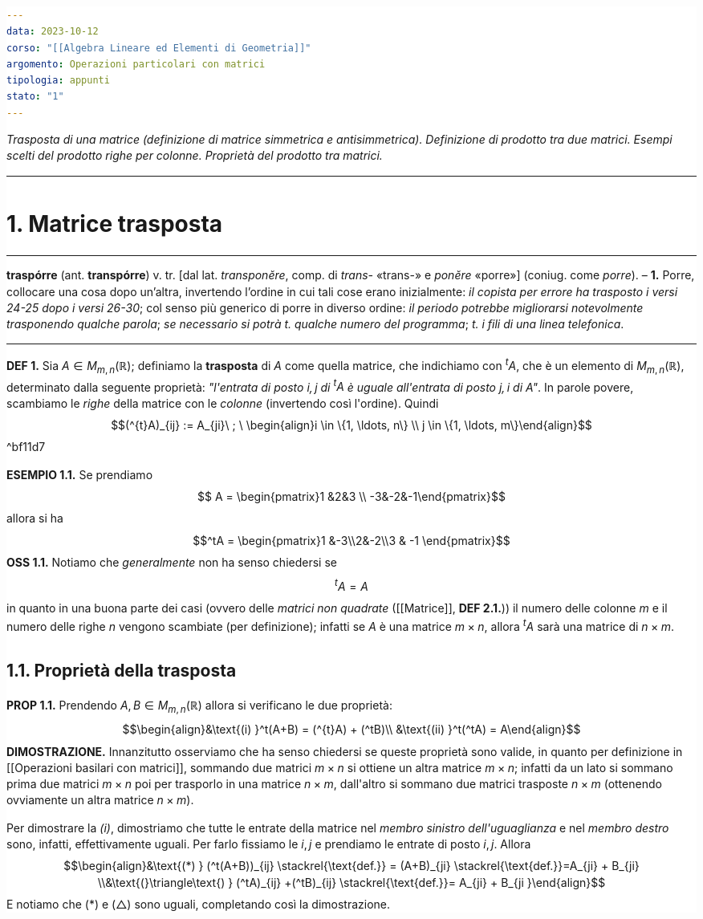 ```yaml
---
data: 2023-10-12
corso: "[[Algebra Lineare ed Elementi di Geometria]]"
argomento: Operazioni particolari con matrici
tipologia: appunti
stato: "1"
---
```

*Trasposta di una matrice (definizione di matrice simmetrica e antisimmetrica). Definizione di prodotto tra due matrici. Esempi scelti del prodotto righe per colonne. Proprietà del prodotto tra matrici.*
- - -
# 1. Matrice trasposta
- - - 
**traspórre** (ant. **transpórre**) v. tr. [dal lat. _transponĕre_, comp. di _trans-_ «trans-» e _ponĕre_ «porre»] (coniug. come _porre_). – **1.** Porre, collocare una cosa dopo un’altra, invertendo l’ordine in cui tali cose erano inizialmente: _il copista per errore ha trasposto i versi 24-25 dopo i versi 26-30_; col senso più generico di porre in diverso ordine: _il periodo potrebbe migliorarsi notevolmente trasponendo qualche parola_; _se necessario si potrà t. qualche numero del programma_; _t. i fili di una linea telefonica_.
- - - 
**DEF 1.** Sia $A \in M_{m,n}(\mathbb{R})$; definiamo la **trasposta** di $A$ come quella matrice, che indichiamo con $^{t}A$, che è un elemento di $M_{m,n}(\mathbb{R})$, determinato dalla seguente proprietà: *"l'entrata di posto $i,j$ di $^{t}A$ è uguale all'entrata di posto $j, i$ di $A$"*. In parole povere, scambiamo le *righe* della matrice con le *colonne* (invertendo così l'ordine).
Quindi $$(^{t}A)_{ij} := A_{ji}\ ; \ \begin{align}i \in \{1, \ldots, n\} \\ j \in \{1, \ldots, m\}\end{align}$$ ^bf11d7


**ESEMPIO 1.1.** 
Se prendiamo $$ A = \begin{pmatrix}1 &2&3 \\ -3&-2&-1\end{pmatrix}$$allora si ha $$^tA = \begin{pmatrix}1 &-3\\2&-2\\3 & -1 \end{pmatrix}$$
**OSS 1.1.** Notiamo che *generalmente* non ha senso chiedersi se $$^t A = A$$in quanto in una buona parte dei casi (ovvero delle *matrici non quadrate* ([[Matrice]], **DEF 2.1.**)) il numero delle colonne $m$ e il numero delle righe $n$ vengono scambiate (per definizione); infatti se $A$ è una matrice $m \times n$, allora $^tA$ sarà una matrice di $n \times m$.
## 1.1. Proprietà della trasposta
**PROP 1.1.** Prendendo $A, B \in M_{m,n}(\mathbb{R})$ allora si verificano le due proprietà: $$\begin{align}&\text{(i) }^t(A+B) = (^{t}A)  +  (^tB)\\ &\text{(ii) }^t(^tA)  = A\end{align}$$
**DIMOSTRAZIONE.**
Innanzitutto osserviamo che ha senso chiedersi se queste proprietà sono valide, in quanto per definizione in [[Operazioni basilari con matrici]], sommando due matrici $m \times n$ si ottiene un altra matrice $m \times n$; infatti da un lato si sommano prima due matrici $m \times n$ poi per trasporlo in una matrice $n \times m$, dall'altro si sommano due matrici trasposte $n \times m$ (ottenendo ovviamente un altra matrice $n \times m$).

Per dimostrare la *(i)*, dimostriamo che tutte le entrate della matrice nel *membro sinistro dell'uguaglianza* e nel *membro destro* sono, infatti, effettivamente uguali.
Per farlo fissiamo le $i, j$ e prendiamo le entrate di posto $i, j$. Allora $$\begin{align}&\text{(*) } (^t(A+B))_{ij} \stackrel{\text{def.}} = (A+B)_{ji} \stackrel{\text{def.}}=A_{ji} + B_{ji} \\&\text{(}\triangle\text{) } (^tA)_{ij} +(^tB)_{ij} \stackrel{\text{def.}}= A_{ji} + B_{ji }\end{align}$$E notiamo che (\*) e  ($\triangle$) sono uguali, completando così la dimostrazione.
